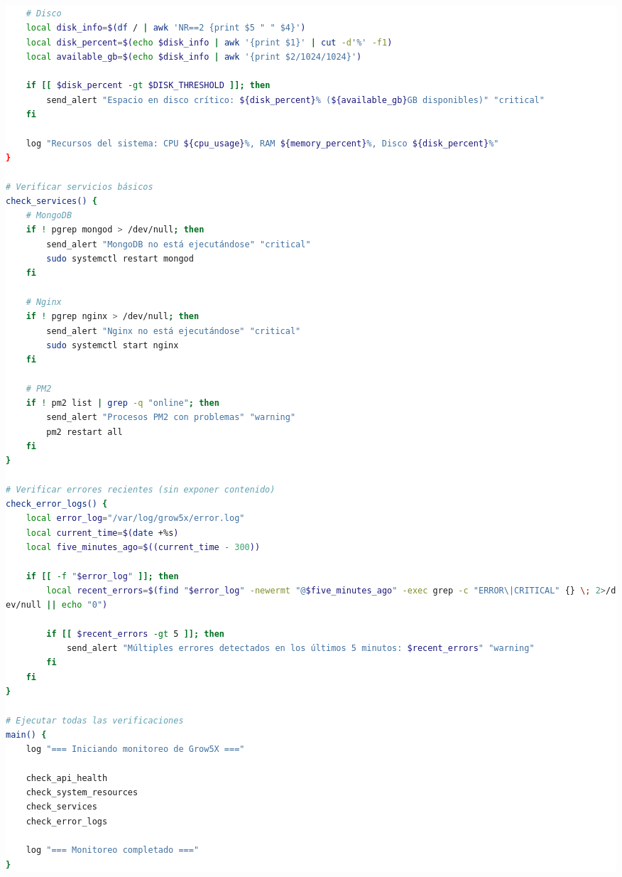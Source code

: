 ```bash
    # Disco
    local disk_info=$(df / | awk 'NR==2 {print $5 " " $4}')
    local disk_percent=$(echo $disk_info | awk '{print $1}' | cut -d'%' -f1)
    local available_gb=$(echo $disk_info | awk '{print $2/1024/1024}')
    
    if [[ $disk_percent -gt $DISK_THRESHOLD ]]; then
        send_alert "Espacio en disco crítico: ${disk_percent}% (${available_gb}GB disponibles)" "critical"
    fi
    
    log "Recursos del sistema: CPU ${cpu_usage}%, RAM ${memory_percent}%, Disco ${disk_percent}%"
}

# Verificar servicios básicos
check_services() {
    # MongoDB
    if ! pgrep mongod > /dev/null; then
        send_alert "MongoDB no está ejecutándose" "critical"
        sudo systemctl restart mongod
    fi
    
    # Nginx
    if ! pgrep nginx > /dev/null; then
        send_alert "Nginx no está ejecutándose" "critical"
        sudo systemctl start nginx
    fi
    
    # PM2
    if ! pm2 list | grep -q "online"; then
        send_alert "Procesos PM2 con problemas" "warning"
        pm2 restart all
    fi
}

# Verificar errores recientes (sin exponer contenido)
check_error_logs() {
    local error_log="/var/log/grow5x/error.log"
    local current_time=$(date +%s)
    local five_minutes_ago=$((current_time - 300))
    
    if [[ -f "$error_log" ]]; then
        local recent_errors=$(find "$error_log" -newermt "@$five_minutes_ago" -exec grep -c "ERROR\|CRITICAL" {} \; 2>/dev/null || echo "0")
        
        if [[ $recent_errors -gt 5 ]]; then
            send_alert "Múltiples errores detectados en los últimos 5 minutos: $recent_errors" "warning"
        fi
    fi
}

# Ejecutar todas las verificaciones
main() {
    log "=== Iniciando monitoreo de Grow5X ==="
    
    check_api_health
    check_system_resources
    check_services
    check_error_logs
    
    log "=== Monitoreo completado ==="
}

```